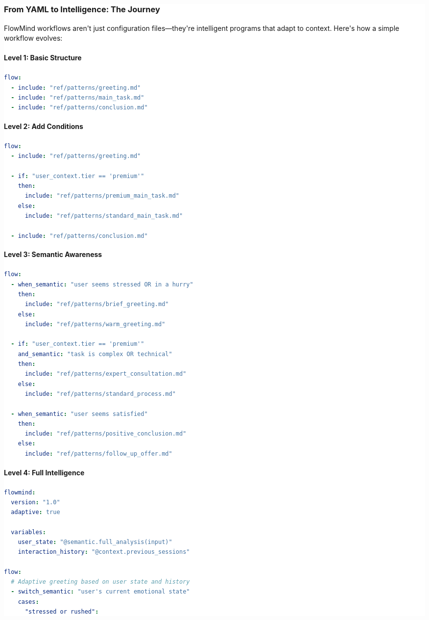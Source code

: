 ### From YAML to Intelligence: The Journey

FlowMind workflows aren't just configuration files—they're intelligent programs that adapt to context. Here's how a simple workflow evolves:

#### Level 1: Basic Structure
```yaml
flow:
  - include: "ref/patterns/greeting.md"
  - include: "ref/patterns/main_task.md"
  - include: "ref/patterns/conclusion.md"
```

#### Level 2: Add Conditions
```yaml
flow:
  - include: "ref/patterns/greeting.md"
  
  - if: "user_context.tier == 'premium'"
    then:
      include: "ref/patterns/premium_main_task.md"
    else:
      include: "ref/patterns/standard_main_task.md"
      
  - include: "ref/patterns/conclusion.md"
```

#### Level 3: Semantic Awareness
```yaml
flow:
  - when_semantic: "user seems stressed OR in a hurry"
    then:
      include: "ref/patterns/brief_greeting.md"
    else:
      include: "ref/patterns/warm_greeting.md"
  
  - if: "user_context.tier == 'premium'"
    and_semantic: "task is complex OR technical"
    then:
      include: "ref/patterns/expert_consultation.md"
    else:
      include: "ref/patterns/standard_process.md"
      
  - when_semantic: "user seems satisfied"
    then:
      include: "ref/patterns/positive_conclusion.md"
    else:
      include: "ref/patterns/follow_up_offer.md"
```

#### Level 4: Full Intelligence
```yaml
flowmind:
  version: "1.0"
  adaptive: true
  
  variables:
    user_state: "@semantic.full_analysis(input)"
    interaction_history: "@context.previous_sessions"
    
flow:
  # Adaptive greeting based on user state and history
  - switch_semantic: "user's current emotional state"
    cases:
      "stressed or rushed":
```